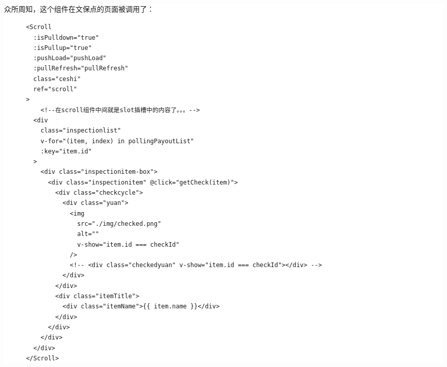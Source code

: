众所周知，这个组件在文保点的页面被调用了：

```vue
      <Scroll
        :isPulldown="true"
        :isPullup="true"
        :pushLoad="pushLoad"
        :pullRefresh="pullRefresh"
        class="ceshi"
        ref="scroll"
      >
          <!--在scroll组件中间就是slot插槽中的内容了。。。-->
        <div
          class="inspectionlist"
          v-for="(item, index) in pollingPayoutList"
          :key="item.id"
        >
          <div class="inspectionitem-box">
            <div class="inspectionitem" @click="getCheck(item)">
              <div class="checkcycle">
                <div class="yuan">
                  <img
                    src="./img/checked.png"
                    alt=""
                    v-show="item.id === checkId"
                  />
                  <!-- <div class="checkedyuan" v-show="item.id === checkId"></div> -->
                </div>
              </div>
              <div class="itemTitle">
                <div class="itemName">{{ item.name }}</div>
              </div>
            </div>
          </div>
        </div>
      </Scroll>
```
